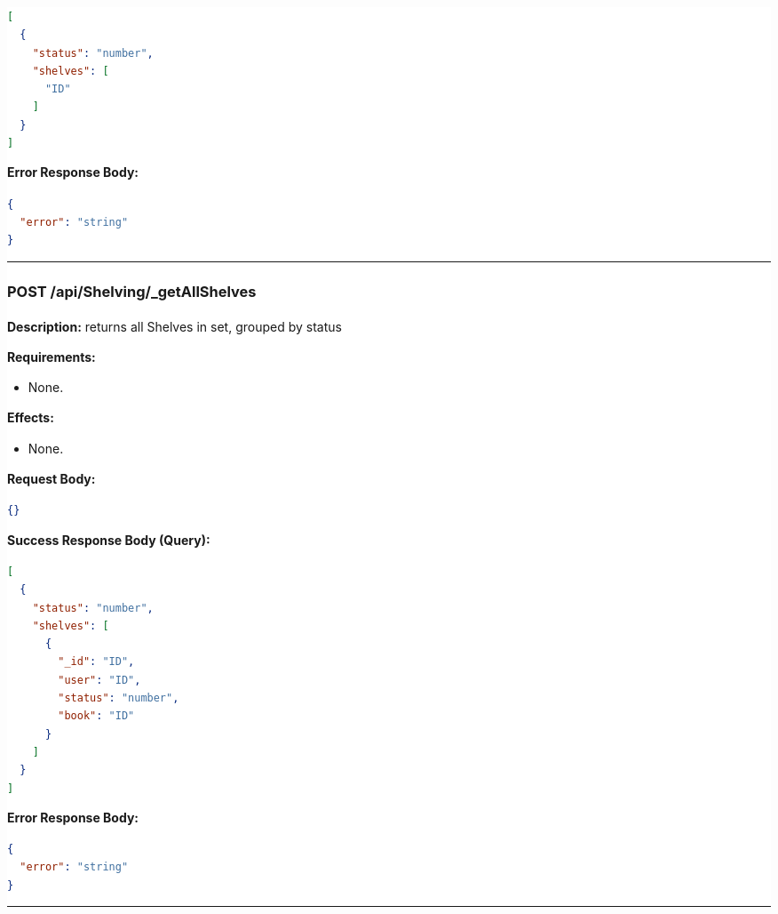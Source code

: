 ```json
[
  {
    "status": "number",
    "shelves": [
      "ID"
    ]
  }
]
```

**Error Response Body:**

```json
{
  "error": "string"
}
```

***

### POST /api/Shelving/\_getAllShelves

**Description:** returns all Shelves in set, grouped by status

**Requirements:**

* None.

**Effects:**

* None.

**Request Body:**

```json
{}
```

**Success Response Body (Query):**

```json
[
  {
    "status": "number",
    "shelves": [
      {
        "_id": "ID",
        "user": "ID",
        "status": "number",
        "book": "ID"
      }
    ]
  }
]
```

**Error Response Body:**

```json
{
  "error": "string"
}
```

***
